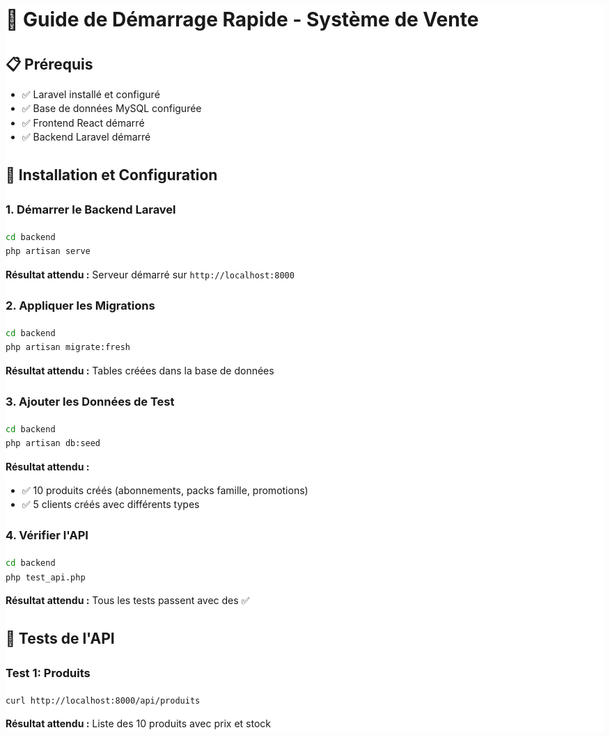 # 🚀 Guide de Démarrage Rapide - Système de Vente

## **📋 Prérequis**

- ✅ Laravel installé et configuré
- ✅ Base de données MySQL configurée
- ✅ Frontend React démarré
- ✅ Backend Laravel démarré

## **🔧 Installation et Configuration**

### 1. **Démarrer le Backend Laravel**
```bash
cd backend
php artisan serve
```
**Résultat attendu :** Serveur démarré sur `http://localhost:8000`

### 2. **Appliquer les Migrations**
```bash
cd backend
php artisan migrate:fresh
```
**Résultat attendu :** Tables créées dans la base de données

### 3. **Ajouter les Données de Test**
```bash
cd backend
php artisan db:seed
```
**Résultat attendu :** 
- ✅ 10 produits créés (abonnements, packs famille, promotions)
- ✅ 5 clients créés avec différents types

### 4. **Vérifier l'API**
```bash
cd backend
php test_api.php
```
**Résultat attendu :** Tous les tests passent avec des ✅

## **🧪 Tests de l'API**

### **Test 1: Produits**
```bash
curl http://localhost:8000/api/produits
```
**Résultat attendu :** Liste des 10 produits avec prix et stock
